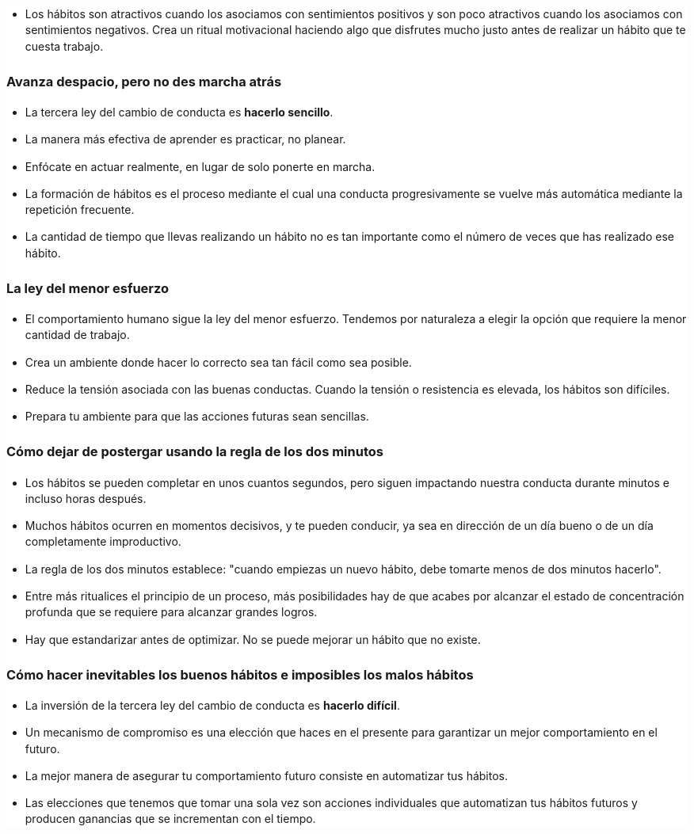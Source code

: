- Los hábitos son atractivos cuando los asociamos con sentimientos positivos y son poco atractivos cuando los asociamos con sentimientos negativos. Crea un ritual motivacional haciendo algo que disfrutes mucho justo antes de realizar un hábito que te cuesta trabajo.

### Avanza despacio, pero no des marcha atrás

- La tercera ley del cambio de conducta es **hacerlo sencillo**.

- La manera más efectiva de aprender es practicar, no planear.

- Enfócate en actuar realmente, en lugar de solo ponerte en marcha.

- La formación de hábitos es el proceso mediante el cual una conducta progresivamente se vuelve más automática mediante la repetición frecuente.

- La cantidad de tiempo que llevas realizando un hábito no es tan importante como el número de veces que has realizado ese hábito.

### La ley del menor esfuerzo

- El comportamiento humano sigue la ley del menor esfuerzo. Tendemos por naturaleza a elegir la opción que requiere la menor cantidad de trabajo.

- Crea un ambiente donde hacer lo correcto sea tan fácil como sea posible.

- Reduce la tensión asociada con las buenas conductas. Cuando la tensión o resistencia es elevada, los hábitos son difíciles.

- Prepara tu ambiente para que las acciones futuras sean sencillas.

### Cómo dejar de postergar usando la regla de los dos minutos

- Los hábitos se pueden completar en unos cuantos segundos, pero siguen impactando nuestra conducta durante minutos e incluso horas después.

- Muchos hábitos ocurren en momentos decisivos, y te pueden conducir, ya sea en dirección de un día bueno o de un día completamente improductivo.

- La regla de los dos minutos establece: "cuando empiezas un nuevo hábito, debe tomarte menos de dos minutos hacerlo".

- Entre más ritualices el principio de un proceso, más posibilidades hay de que acabes por alcanzar el estado de concentración profunda que se requiere para alcanzar grandes logros.

- Hay que estandarizar antes de optimizar. No se puede mejorar un hábito que no existe.

### Cómo hacer inevitables los buenos hábitos e imposibles los malos hábitos

- La inversión de la tercera ley del cambio de conducta es **hacerlo difícil**.

- Un mecanismo de compromiso es una elección que haces en el presente para garantizar un mejor comportamiento en el futuro.

- La mejor manera de asegurar tu comportamiento futuro consiste en automatizar tus hábitos.

- Las elecciones que tenemos que tomar una sola vez son acciones individuales que automatizan tus hábitos futuros y producen ganancias que se incrementan con el tiempo.
